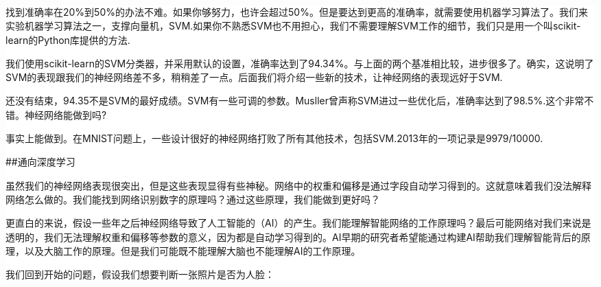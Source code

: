 
找到准确率在20%到50%的办法不难。如果你够努力，也许会超过50%。但是要达到更高的准确率，就需要使用机器学习算法了。我们来实验机器学习算法之一，支撑向量机，SVM.如果你不熟悉SVM也不用担心，我们不需要理解SVM工作的细节，我们只是用一个叫scikit-learn的Python库提供的方法.


我们使用scikit-learn的SVM分类器，并采用默认的设置，准确率达到了94.34%。与上面的两个基准相比较，进步很多了。确实，这说明了SVM的表现跟我们的神经网络差不多，稍稍差了一点。后面我们将介绍一些新的技术，让神经网络的表现远好于SVM.

还没有结束，94.35不是SVM的最好成绩。SVM有一些可调的参数。Musller曾声称SVM进过一些优化后，准确率达到了98.5%.这个非常不错。神经网络能做到吗?


事实上能做到。在MNIST问题上，一些设计很好的神经网络打败了所有其他技术，包括SVM.2013年的一项记录是9979/10000.



##通向深度学习

虽然我们的神经网络表现很突出，但是这些表现显得有些神秘。网络中的权重和偏移是通过字段自动学习得到的。这就意味着我们没法解释网络怎么做的。我们能找到网络识别数字的原理吗？通过这些原理，我们能做到更好吗？

更直白的来说，假设一些年之后神经网络导致了人工智能的（AI）的产生。我们能理解智能网络的工作原理吗？最后可能网络对我们来说是透明的，我们无法理解权重和偏移等参数的意义，因为都是自动学习得到的。AI早期的研究者希望能通过构建AI帮助我们理解智能背后的原理，以及大脑工作的原理。但是我们可能既不能理解大脑也不能理解AI的工作原理。


我们回到开始的问题，假设我们想要判断一张照片是否为人脸：